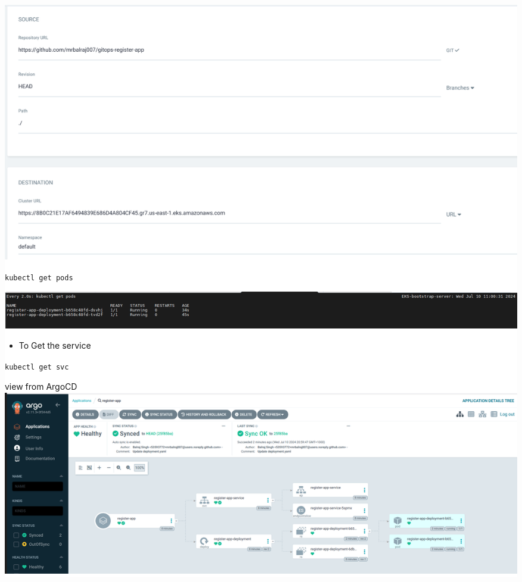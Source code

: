 ![alt text](image-60.png)

```sh
kubectl get pods
```
![alt text](image-57.png)

+ To Get the service
```sh
kubectl get svc
```
view from ArgoCD
![alt text](image-62.png)
